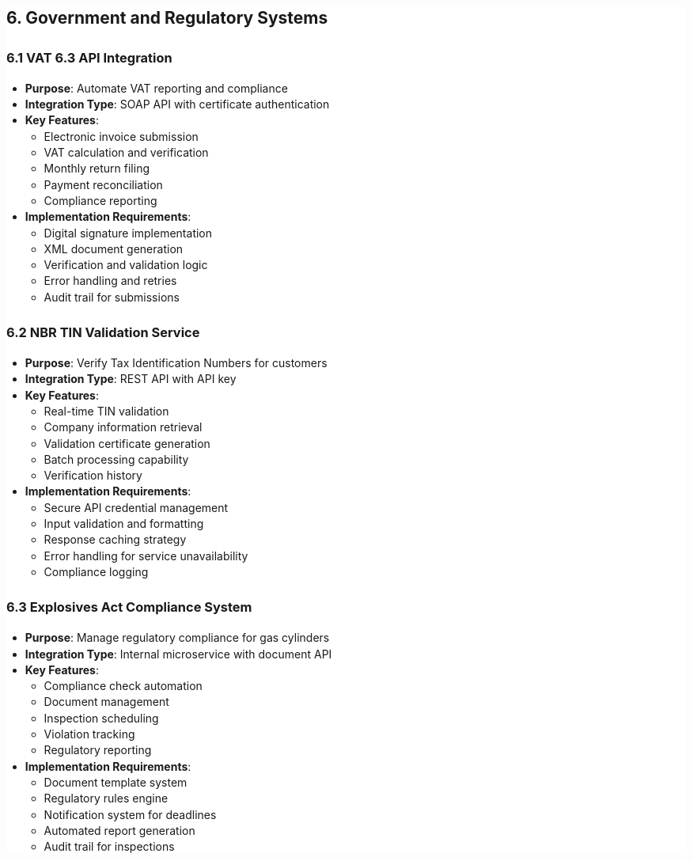 ## 6. Government and Regulatory Systems

### 6.1 VAT 6.3 API Integration
- **Purpose**: Automate VAT reporting and compliance
- **Integration Type**: SOAP API with certificate authentication
- **Key Features**:
  - Electronic invoice submission
  - VAT calculation and verification
  - Monthly return filing
  - Payment reconciliation
  - Compliance reporting
- **Implementation Requirements**:
  - Digital signature implementation
  - XML document generation
  - Verification and validation logic
  - Error handling and retries
  - Audit trail for submissions

### 6.2 NBR TIN Validation Service
- **Purpose**: Verify Tax Identification Numbers for customers
- **Integration Type**: REST API with API key
- **Key Features**:
  - Real-time TIN validation
  - Company information retrieval
  - Validation certificate generation
  - Batch processing capability
  - Verification history
- **Implementation Requirements**:
  - Secure API credential management
  - Input validation and formatting
  - Response caching strategy
  - Error handling for service unavailability
  - Compliance logging

### 6.3 Explosives Act Compliance System
- **Purpose**: Manage regulatory compliance for gas cylinders
- **Integration Type**: Internal microservice with document API
- **Key Features**:
  - Compliance check automation
  - Document management
  - Inspection scheduling
  - Violation tracking
  - Regulatory reporting
- **Implementation Requirements**:
  - Document template system
  - Regulatory rules engine
  - Notification system for deadlines
  - Automated report generation
  - Audit trail for inspections
